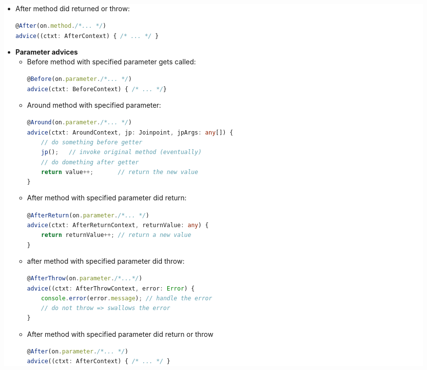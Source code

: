   - After method did returned or throw:
    ```typescript
    @After(on.method./*... */)
    advice((ctxt: AfterContext) { /* ... */ }
    ```
- **Parameter advices**
  - Before method with specified parameter gets called:
    ```typescript
    @Before(on.parameter./*... */)
    advice(ctxt: BeforeContext) { /* ... */}
    ```
  - Around method with specified parameter:
    ```typescript
    @Around(on.parameter./*... */)
    advice(ctxt: AroundContext, jp: Joinpoint, jpArgs: any[]) {
        // do something before getter
        jp();   // invoke original method (eventually)
        // do domething after getter
        return value++;       // return the new value
    }
    ```
  - After method with specified parameter did return:
    ```typescript
    @AfterReturn(on.parameter./*... */)
    advice(ctxt: AfterReturnContext, returnValue: any) {
        return returnValue++; // return a new value 
    }
    ```
  - after method with specified parameter did throw:
    ```typescript
    @AfterThrow(on.parameter./*...*/)
    advice((ctxt: AfterThrowContext, error: Error) {
        console.error(error.message); // handle the error
        // do not throw => swallows the error
    }
     ```             
  - After method with specified parameter did return or throw
    ```typescript
    @After(on.parameter./*... */)
    advice((ctxt: AfterContext) { /* ... */ }
    ```



[info]: .README/info.png
[danger]: .README/danger.png
